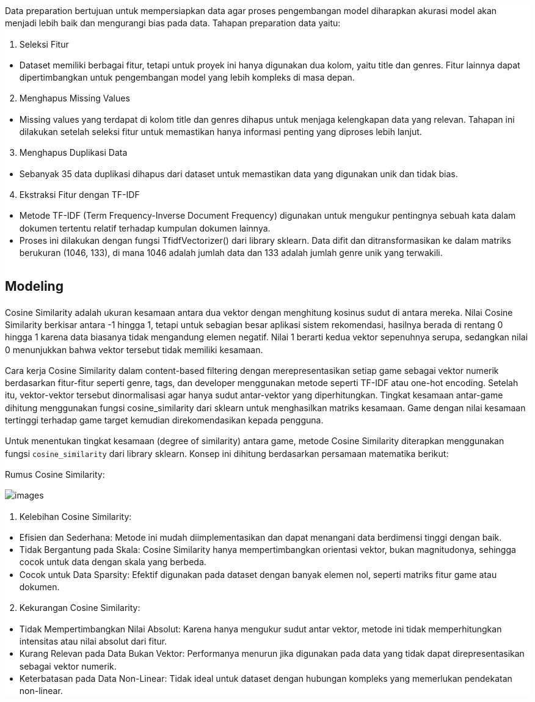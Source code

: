 Data preparation bertujuan untuk mempersiapkan data agar proses pengembangan model diharapkan akurasi model akan menjadi lebih baik dan mengurangi bias pada data. Tahapan preparation data yaitu:
1. Seleksi Fitur
  - Dataset memiliki berbagai fitur, tetapi untuk proyek ini hanya digunakan dua kolom, yaitu title dan genres. Fitur lainnya dapat dipertimbangkan untuk pengembangan model yang lebih kompleks di masa depan.

2. Menghapus Missing Values
  - Missing values yang terdapat di kolom title dan genres dihapus untuk menjaga kelengkapan data yang relevan. Tahapan ini dilakukan setelah seleksi fitur untuk memastikan hanya informasi penting yang diproses lebih lanjut.

3. Menghapus Duplikasi Data
  - Sebanyak 35 data duplikasi dihapus dari dataset untuk memastikan data yang digunakan unik dan tidak bias.

4. Ekstraksi Fitur dengan TF-IDF
  - Metode TF-IDF (Term Frequency-Inverse Document Frequency) digunakan untuk mengukur pentingnya sebuah kata dalam dokumen tertentu relatif terhadap kumpulan dokumen lainnya.
  - Proses ini dilakukan dengan fungsi TfidfVectorizer() dari library sklearn. Data difit dan ditransformasikan ke dalam matriks berukuran (1046, 133), di mana 1046 adalah jumlah data dan 133 adalah jumlah genre unik yang terwakili.

## Modeling
Cosine Similarity adalah ukuran kesamaan antara dua vektor dengan menghitung kosinus sudut di antara mereka. Nilai Cosine Similarity berkisar antara -1 hingga 1, tetapi untuk sebagian besar aplikasi sistem rekomendasi, hasilnya berada di rentang 0 hingga 1 karena data biasanya tidak mengandung elemen negatif. Nilai 1 berarti kedua vektor sepenuhnya serupa, sedangkan nilai 0 menunjukkan bahwa vektor tersebut tidak memiliki kesamaan.

Cara kerja Cosine Similarity dalam content-based filtering dengan merepresentasikan setiap game sebagai vektor numerik berdasarkan fitur-fitur seperti genre, tags, dan developer menggunakan metode seperti TF-IDF atau one-hot encoding. Setelah itu, vektor-vektor tersebut dinormalisasi agar hanya sudut antar-vektor yang diperhitungkan. Tingkat kesamaan antar-game dihitung menggunakan fungsi cosine_similarity dari sklearn untuk menghasilkan matriks kesamaan. Game dengan nilai kesamaan tertinggi terhadap game target kemudian direkomendasikan kepada pengguna.

Untuk menentukan tingkat kesamaan (degree of similarity) antara game, metode Cosine Similarity diterapkan menggunakan fungsi ```cosine_similarity``` dari library sklearn. Konsep ini dihitung berdasarkan persamaan matematika berikut:

Rumus Cosine Similarity:

![images](https://github.com/user-attachments/assets/e62af498-c8d5-48c0-b023-dca2cd0a6e34)

1. Kelebihan Cosine Similarity:
  - Efisien dan Sederhana: Metode ini mudah diimplementasikan dan dapat menangani data berdimensi tinggi dengan baik.
  - Tidak Bergantung pada Skala: Cosine Similarity hanya mempertimbangkan orientasi vektor, bukan magnitudonya, sehingga cocok untuk data dengan skala yang berbeda.
  - Cocok untuk Data Sparsity: Efektif digunakan pada dataset dengan banyak elemen nol, seperti matriks fitur game atau dokumen.
2. Kekurangan Cosine Similarity:
  - Tidak Mempertimbangkan Nilai Absolut: Karena hanya mengukur sudut antar vektor, metode ini tidak memperhitungkan intensitas atau nilai absolut dari fitur.
  - Kurang Relevan pada Data Bukan Vektor: Performanya menurun jika digunakan pada data yang tidak dapat direpresentasikan sebagai vektor numerik.
  - Keterbatasan pada Data Non-Linear: Tidak ideal untuk dataset dengan hubungan kompleks yang memerlukan pendekatan non-linear.
 